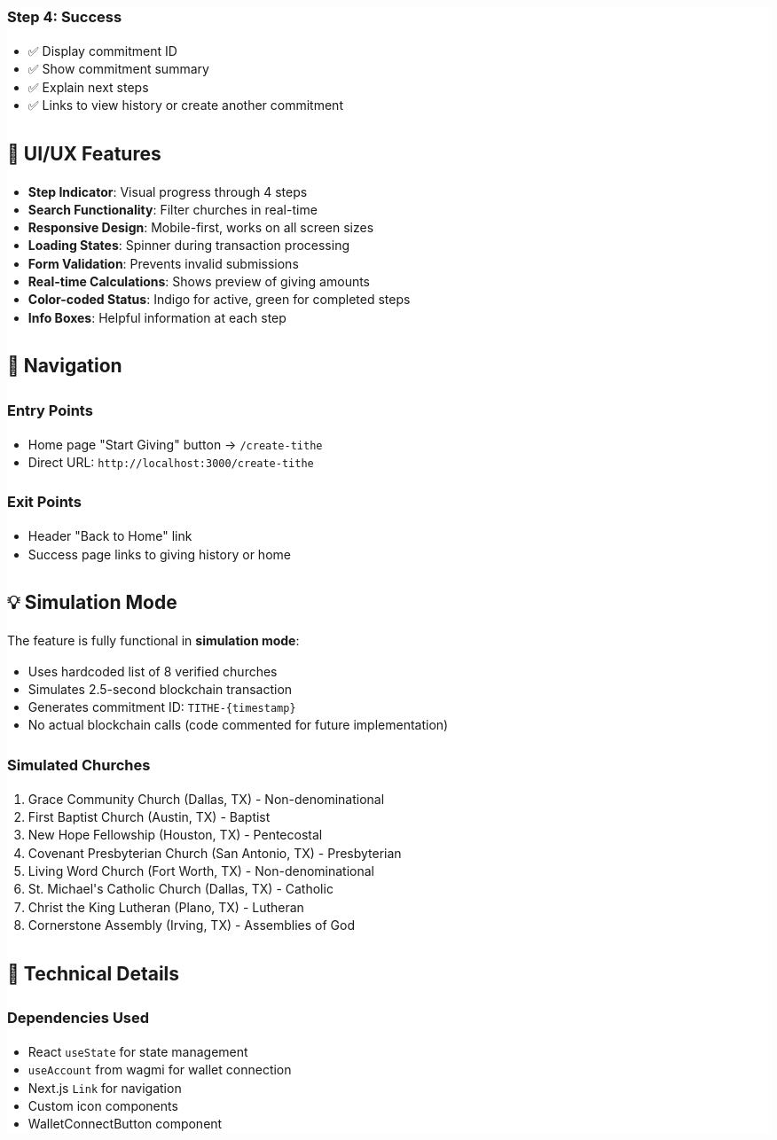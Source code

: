 ### Step 4: Success
- ✅ Display commitment ID
- ✅ Show commitment summary
- ✅ Explain next steps
- ✅ Links to view history or create another commitment

## 🎨 UI/UX Features

- **Step Indicator**: Visual progress through 4 steps
- **Search Functionality**: Filter churches in real-time
- **Responsive Design**: Mobile-first, works on all screen sizes
- **Loading States**: Spinner during transaction processing
- **Form Validation**: Prevents invalid submissions
- **Real-time Calculations**: Shows preview of giving amounts
- **Color-coded Status**: Indigo for active, green for completed steps
- **Info Boxes**: Helpful information at each step

## 🔗 Navigation

### Entry Points
- Home page "Start Giving" button → `/create-tithe`
- Direct URL: `http://localhost:3000/create-tithe`

### Exit Points
- Header "Back to Home" link
- Success page links to giving history or home

## 💡 Simulation Mode

The feature is fully functional in **simulation mode**:
- Uses hardcoded list of 8 verified churches
- Simulates 2.5-second blockchain transaction
- Generates commitment ID: `TITHE-{timestamp}`
- No actual blockchain calls (code commented for future implementation)

### Simulated Churches
1. Grace Community Church (Dallas, TX) - Non-denominational
2. First Baptist Church (Austin, TX) - Baptist
3. New Hope Fellowship (Houston, TX) - Pentecostal
4. Covenant Presbyterian Church (San Antonio, TX) - Presbyterian
5. Living Word Church (Fort Worth, TX) - Non-denominational
6. St. Michael's Catholic Church (Dallas, TX) - Catholic
7. Christ the King Lutheran (Plano, TX) - Lutheran
8. Cornerstone Assembly (Irving, TX) - Assemblies of God

## 🔧 Technical Details

### Dependencies Used
- React `useState` for state management
- `useAccount` from wagmi for wallet connection
- Next.js `Link` for navigation
- Custom icon components
- WalletConnectButton component
